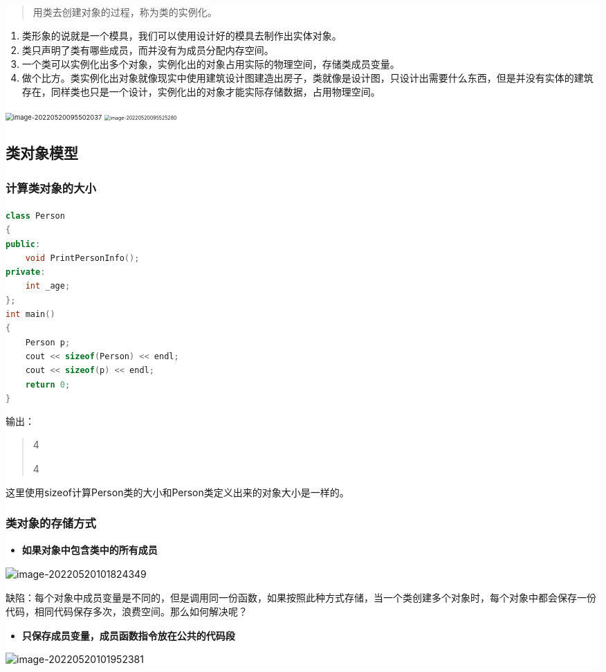 > 用类去创建对象的过程，称为类的实例化。

1. 类形象的说就是一个模具，我们可以使用设计好的模具去制作出实体对象。
2. 类只声明了类有哪些成员，而并没有为成员分配内存空间。
3. 一个类可以实例化出多个对象，实例化出的对象占用实际的物理空间，存储类成员变量。
4. 做个比方。类实例化出对象就像现实中使用建筑设计图建造出房子，类就像是设计图，只设计出需要什么东西，但是并没有实体的建筑存在，同样类也只是一个设计，实例化出的对象才能实际存储数据，占用物理空间。

<img src="https://cdn.jsdelivr.net/gh/sxfinn/CDN/img/202212021624356.png" alt="image-20220520095502037" style="zoom: 67%;" />



<img src="https://cdn.jsdelivr.net/gh/sxfinn/CDN/img/202212021624625.png" alt="image-20220520095525280" style="zoom: 50%;" />



## 类对象模型

### 计算类对象的大小

```cpp
class Person
{
public:
	void PrintPersonInfo();
private:
	int _age;
};
int main()
{
	Person p;
	cout << sizeof(Person) << endl;
    cout << sizeof(p) << endl;
	return 0;
}
```

输出：

> 4
>
> 4

这里使用sizeof计算Person类的大小和Person类定义出来的对象大小是一样的。

### 类对象的存储方式

* **如果对象中包含类中的所有成员**

![image-20220520101824349](https://cdn.jsdelivr.net/gh/sxfinn/CDN/img/202212021625480.png)

缺陷：每个对象中成员变量是不同的，但是调用同一份函数，如果按照此种方式存储，当一个类创建多个对象时，每个对象中都会保存一份代码，相同代码保存多次，浪费空间。那么如何解决呢？

* **只保存成员变量，成员函数指令放在公共的代码段**

![image-20220520101952381](https://cdn.jsdelivr.net/gh/sxfinn/CDN/img/202212021625936.png)
